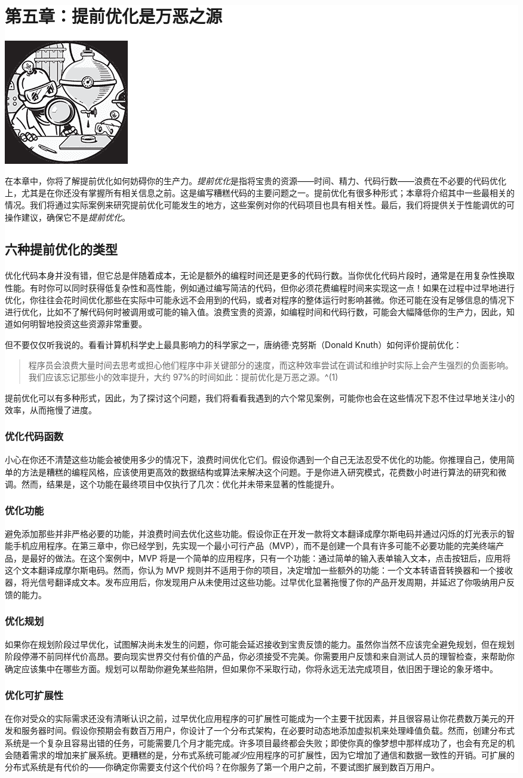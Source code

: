 # 第五章：提前优化是万恶之源

![](img/chapterart.png)

在本章中，你将了解提前优化如何妨碍你的生产力。*提前优化*是指将宝贵的资源——时间、精力、代码行数——浪费在不必要的代码优化上，尤其是在你还没有掌握所有相关信息之前。这是编写糟糕代码的主要问题之一。提前优化有很多种形式；本章将介绍其中一些最相关的情况。我们将通过实际案例来研究提前优化可能发生的地方，这些案例对你的代码项目也具有相关性。最后，我们将提供关于性能调优的可操作建议，确保它不是*提前优化*。

## 六种提前优化的类型

优化代码本身并没有错，但它总是伴随着成本，无论是额外的编程时间还是更多的代码行数。当你优化代码片段时，通常是在用复杂性换取性能。有时你可以同时获得低复杂性和高性能，例如通过编写简洁的代码，但你必须花费编程时间来实现这一点！如果在过程中过早地进行优化，你往往会花时间优化那些在实际中可能永远不会用到的代码，或者对程序的整体运行时影响甚微。你还可能在没有足够信息的情况下进行优化，比如不了解代码何时被调用或可能的输入值。浪费宝贵的资源，如编程时间和代码行数，可能会大幅降低你的生产力，因此，知道如何明智地投资这些资源非常重要。

但不要仅仅听我说的。看看计算机科学史上最具影响力的科学家之一，唐纳德·克努斯（Donald Knuth）如何评价提前优化：

> 程序员会浪费大量时间去思考或担心他们程序中非关键部分的速度，而这种效率尝试在调试和维护时实际上会产生强烈的负面影响。我们应该忘记那些小的效率提升，大约 97%的时间如此：提前优化是万恶之源。^(1)

提前优化可以有多种形式，因此，为了探讨这个问题，我们将看看我遇到的六个常见案例，可能你也会在这些情况下忍不住过早地关注小的效率，从而拖慢了进度。

### 优化代码函数

小心在你还不清楚这些功能会被使用多少的情况下，浪费时间优化它们。假设你遇到一个自己无法忍受不优化的功能。你推理自己，使用简单的方法是糟糕的编程风格，应该使用更高效的数据结构或算法来解决这个问题。于是你进入研究模式，花费数小时进行算法的研究和微调。然而，结果是，这个功能在最终项目中仅执行了几次：优化并未带来显著的性能提升。

### 优化功能

避免添加那些并非严格必要的功能，并浪费时间去优化这些功能。假设你正在开发一款将文本翻译成摩尔斯电码并通过闪烁的灯光表示的智能手机应用程序。在第三章中，你已经学到，先实现一个最小可行产品（MVP），而不是创建一个具有许多可能不必要功能的完美终端产品，是最好的做法。在这个案例中，MVP 将是一个简单的应用程序，只有一个功能：通过简单的输入表单输入文本，点击按钮后，应用将这个文本翻译成摩尔斯电码。然而，你认为 MVP 规则并不适用于你的项目，决定增加一些额外的功能：一个文本转语音转换器和一个接收器，将光信号翻译成文本。发布应用后，你发现用户从未使用过这些功能。过早优化显著拖慢了你的产品开发周期，并延迟了你吸纳用户反馈的能力。

### 优化规划

如果你在规划阶段过早优化，试图解决尚未发生的问题，你可能会延迟接收到宝贵反馈的能力。虽然你当然不应该完全避免规划，但在规划阶段停滞不前同样代价高昂。要向现实世界交付有价值的产品，你必须接受不完美。你需要用户反馈和来自测试人员的理智检查，来帮助你确定应该集中在哪些方面。规划可以帮助你避免某些陷阱，但如果你不采取行动，你将永远无法完成项目，依旧困于理论的象牙塔中。

### 优化可扩展性

在你对受众的实际需求还没有清晰认识之前，过早优化应用程序的可扩展性可能成为一个主要干扰因素，并且很容易让你花费数万美元的开发和服务器时间。假设你预期会有数百万用户，你设计了一个分布式架构，在必要时动态地添加虚拟机来处理峰值负载。然而，创建分布式系统是一个复杂且容易出错的任务，可能需要几个月才能完成。许多项目最终都会失败；即使你真的像梦想中那样成功了，也会有充足的机会随着需求的增加来扩展系统。更糟糕的是，分布式系统可能*减少*应用程序的可扩展性，因为它增加了通信和数据一致性的开销。可扩展的分布式系统是有代价的——你确定你需要支付这个代价吗？在你服务了第一个用户之前，不要试图扩展到数百万用户。
